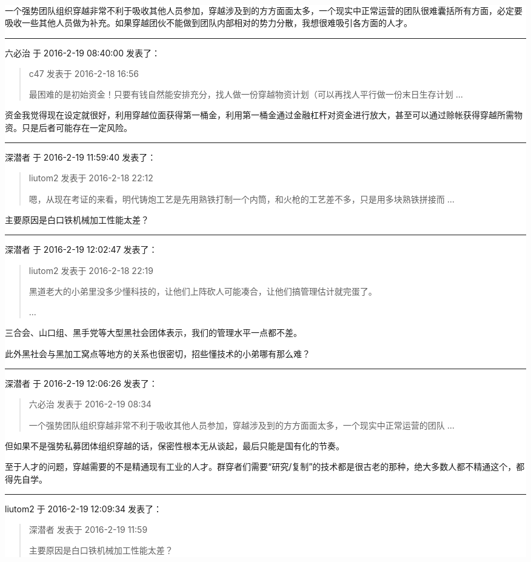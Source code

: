 

一个强势团队组织穿越非常不利于吸收其他人员参加，穿越涉及到的方方面面太多，一个现实中正常运营的团队很难囊括所有方面，必定要吸收一些其他人员做为补充。如果穿越团伙不能做到团队内部相对的势力分散，我想很难吸引各方面的人才。

---------

六必治 于 2016-2-19 08:40:00 发表了：

> c47 发表于 2016-2-18 16:56
> 
> 最困难的是初始资金！只要有钱自然能安排充分，找人做一份穿越物资计划（可以再找人平行做一份末日生存计划 ...



资金我觉得现在设定就很好，利用穿越位面获得第一桶金，利用第一桶金通过金融杠杆对资金进行放大，甚至可以通过赊帐获得穿越所需物资。只是后者可能存在一定风险。

---------

深潜者 于 2016-2-19 11:59:40 发表了：

> liutom2 发表于 2016-2-18 22:12
> 
> 嗯，从现在考证的来看，明代铸炮工艺是先用熟铁打制一个内筒，和火枪的工艺差不多，只是用多块熟铁拼接而 ...



主要原因是白口铁机械加工性能太差？

---------

深潜者 于 2016-2-19 12:02:47 发表了：

> liutom2 发表于 2016-2-18 22:19
> 
> 黑道老大的小弟里没多少懂科技的，让他们上阵砍人可能凑合，让他们搞管理估计就完蛋了。
> 
> ...



三合会、山口组、黑手党等大型黑社会团体表示，我们的管理水平一点都不差。

此外黑社会与黑加工窝点等地方的关系也很密切，招些懂技术的小弟哪有那么难？

---------

深潜者 于 2016-2-19 12:06:26 发表了：

> 六必治 发表于 2016-2-19 08:34
> 
> 一个强势团队组织穿越非常不利于吸收其他人员参加，穿越涉及到的方方面面太多，一个现实中正常运营的团队 ...



但如果不是强势私募团体组织穿越的话，保密性根本无从谈起，最后只能是国有化的节奏。

至于人才的问题，穿越需要的不是精通现有工业的人才。群穿者们需要“研究/复制”的技术都是很古老的那种，绝大多数人都不精通这个，都得先自学。

---------

liutom2 于 2016-2-19 12:09:34 发表了：

> 深潜者 发表于 2016-2-19 11:59
> 
> 主要原因是白口铁机械加工性能太差？
